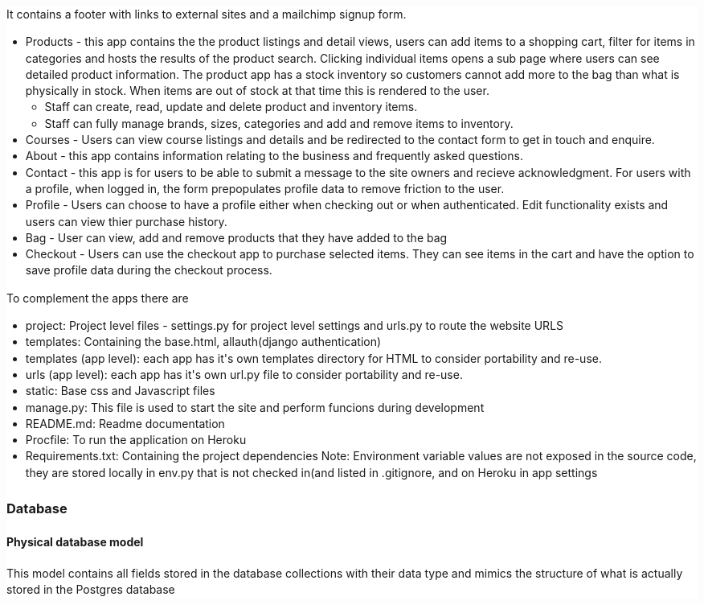 It contains a footer with links to external sites and a mailchimp signup form.
- Products - this app contains the the product listings and detail views, users can add items to a shopping cart, filter for items in categories and hosts the results of the product search.  Clicking individual items opens a sub  page where users can see detailed product information.  The product app has a stock inventory so customers cannot add more to the bag than what is physically in stock.  When items are out of stock at that time this is rendered to the user.  
    - Staff can create, read, update and delete product and inventory items.
    - Staff can fully manage brands, sizes, categories and add and remove items to inventory.
- Courses - Users can view course listings and details and be redirected to the contact form to get in touch and enquire.
- About - this app contains information relating to the business and frequently asked questions.
- Contact - this app is for users to be able to submit a message to the site owners and recieve acknowledgment. For users with a profile, when logged in, the form prepopulates profile data to remove friction to the user.
- Profile - Users can choose to have a profile either when checking out or when authenticated.  Edit functionality exists and users can view thier purchase history.
- Bag - User can view, add and remove products that they have added to the bag
- Checkout - Users can use the checkout app to purchase selected items.  They can see items in the cart and have the option to save profile data during the checkout process.

To complement the apps there are
- project: Project level files - settings.py for project level settings and urls.py to route the website URLS
- templates: Containing the base.html, allauth(django authentication)
- templates (app level): each app has it's own templates directory for HTML to consider portability and re-use.
- urls (app level): each app has it's own url.py file to consider portability and re-use.
- static: Base css and Javascript files
- manage.py: This file is used to start the site and perform funcions during development
- README.md: Readme documentation
- Procfile: To run the application on Heroku
- Requirements.txt: Containing the project dependencies
Note: Environment variable values are not exposed in the source code, they are stored locally in env.py that is not checked in(and listed in .gitignore, and on Heroku in app settings

### Database
#### Physical database model

This model contains all fields stored in the database collections with their data type and mimics the structure of what is actually stored in the Postgres database 
